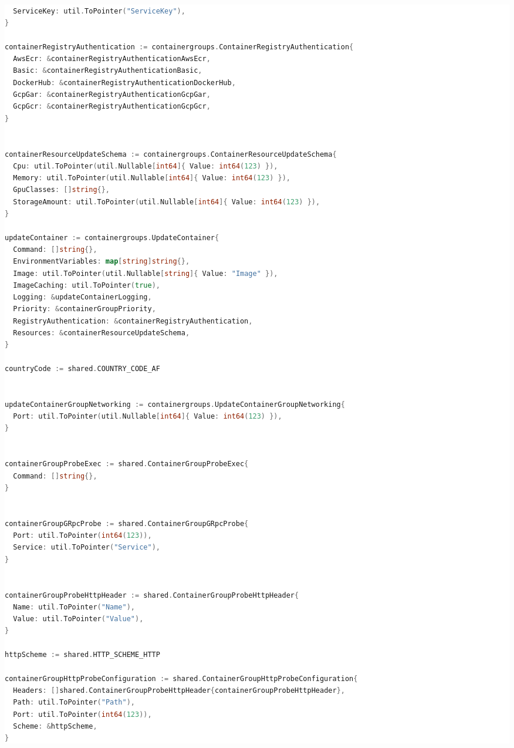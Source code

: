 ```go
  ServiceKey: util.ToPointer("ServiceKey"),
}

containerRegistryAuthentication := containergroups.ContainerRegistryAuthentication{
  AwsEcr: &containerRegistryAuthenticationAwsEcr,
  Basic: &containerRegistryAuthenticationBasic,
  DockerHub: &containerRegistryAuthenticationDockerHub,
  GcpGar: &containerRegistryAuthenticationGcpGar,
  GcpGcr: &containerRegistryAuthenticationGcpGcr,
}


containerResourceUpdateSchema := containergroups.ContainerResourceUpdateSchema{
  Cpu: util.ToPointer(util.Nullable[int64]{ Value: int64(123) }),
  Memory: util.ToPointer(util.Nullable[int64]{ Value: int64(123) }),
  GpuClasses: []string{},
  StorageAmount: util.ToPointer(util.Nullable[int64]{ Value: int64(123) }),
}

updateContainer := containergroups.UpdateContainer{
  Command: []string{},
  EnvironmentVariables: map[string]string{},
  Image: util.ToPointer(util.Nullable[string]{ Value: "Image" }),
  ImageCaching: util.ToPointer(true),
  Logging: &updateContainerLogging,
  Priority: &containerGroupPriority,
  RegistryAuthentication: &containerRegistryAuthentication,
  Resources: &containerResourceUpdateSchema,
}

countryCode := shared.COUNTRY_CODE_AF


updateContainerGroupNetworking := containergroups.UpdateContainerGroupNetworking{
  Port: util.ToPointer(util.Nullable[int64]{ Value: int64(123) }),
}


containerGroupProbeExec := shared.ContainerGroupProbeExec{
  Command: []string{},
}


containerGroupGRpcProbe := shared.ContainerGroupGRpcProbe{
  Port: util.ToPointer(int64(123)),
  Service: util.ToPointer("Service"),
}


containerGroupProbeHttpHeader := shared.ContainerGroupProbeHttpHeader{
  Name: util.ToPointer("Name"),
  Value: util.ToPointer("Value"),
}

httpScheme := shared.HTTP_SCHEME_HTTP

containerGroupHttpProbeConfiguration := shared.ContainerGroupHttpProbeConfiguration{
  Headers: []shared.ContainerGroupProbeHttpHeader{containerGroupProbeHttpHeader},
  Path: util.ToPointer("Path"),
  Port: util.ToPointer(int64(123)),
  Scheme: &httpScheme,
}

```